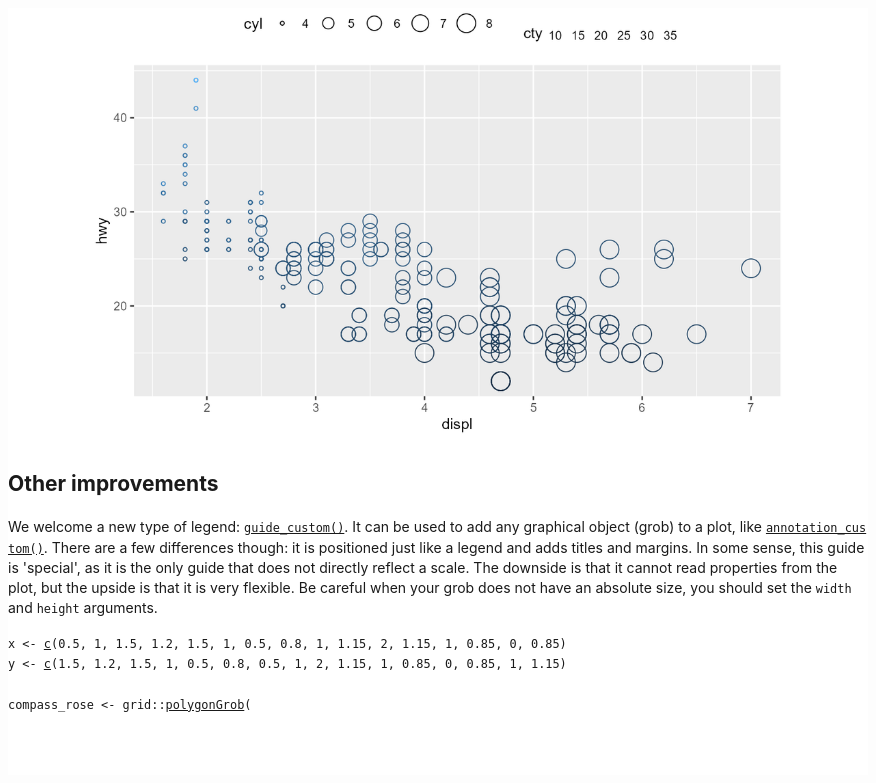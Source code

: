 <img src="figs/disappearing_keys-1.png" alt="Still the same scatterplot but without the fill variable. Legends are placed at the top of the panel, but the bar and key backgrounds have disappeared. The text labels are still present." width="700px" style="display: block; margin: auto;" />

</div>

## Other improvements

We welcome a new type of legend: [`guide_custom()`](https://ggplot2.tidyverse.org/reference/guide_custom.html). It can be used to add any graphical object (grob) to a plot, like [`annotation_custom()`](https://ggplot2.tidyverse.org/reference/annotation_custom.html). There are a few differences though: it is positioned just like a legend and adds titles and margins. In some sense, this guide is 'special', as it is the only guide that does not directly reflect a scale. The downside is that it cannot read properties from the plot, but the upside is that it is very flexible. Be careful when your grob does not have an absolute size, you should set the `width` and `height` arguments.

<div class="highlight">

<pre class='chroma'><code class='language-r' data-lang='r'><span><span class='nv'>x</span> <span class='o'>&lt;-</span> <span class='nf'><a href='https://rdrr.io/r/base/c.html'>c</a></span><span class='o'>(</span><span class='m'>0.5</span>, <span class='m'>1</span>, <span class='m'>1.5</span>, <span class='m'>1.2</span>, <span class='m'>1.5</span>, <span class='m'>1</span>, <span class='m'>0.5</span>, <span class='m'>0.8</span>, <span class='m'>1</span>, <span class='m'>1.15</span>, <span class='m'>2</span>, <span class='m'>1.15</span>, <span class='m'>1</span>, <span class='m'>0.85</span>, <span class='m'>0</span>, <span class='m'>0.85</span><span class='o'>)</span></span>
<span><span class='nv'>y</span> <span class='o'>&lt;-</span> <span class='nf'><a href='https://rdrr.io/r/base/c.html'>c</a></span><span class='o'>(</span><span class='m'>1.5</span>, <span class='m'>1.2</span>, <span class='m'>1.5</span>, <span class='m'>1</span>, <span class='m'>0.5</span>, <span class='m'>0.8</span>, <span class='m'>0.5</span>, <span class='m'>1</span>, <span class='m'>2</span>, <span class='m'>1.15</span>, <span class='m'>1</span>, <span class='m'>0.85</span>, <span class='m'>0</span>, <span class='m'>0.85</span>, <span class='m'>1</span>, <span class='m'>1.15</span><span class='o'>)</span></span>
<span></span>
<span><span class='nv'>compass_rose</span> <span class='o'>&lt;-</span> <span class='nf'>grid</span><span class='nf'>::</span><span class='nf'><a href='https://rdrr.io/r/grid/grid.polygon.html'>polygonGrob</a></span><span class='o'>(</span></span>